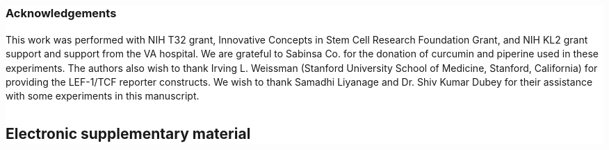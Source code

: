### Acknowledgements

This work was performed with NIH T32 grant, Innovative Concepts in Stem Cell Research Foundation Grant, and NIH KL2 grant support and support from the VA hospital. We are grateful to Sabinsa Co. for the donation of curcumin and piperine used in these experiments. The authors also wish to thank Irving L. Weissman (Stanford University School of Medicine, Stanford, California) for providing the LEF-1/TCF reporter constructs. We wish to thank Samadhi Liyanage and Dr. Shiv Kumar Dubey for their assistance with some experiments in this manuscript.

## Electronic supplementary material


